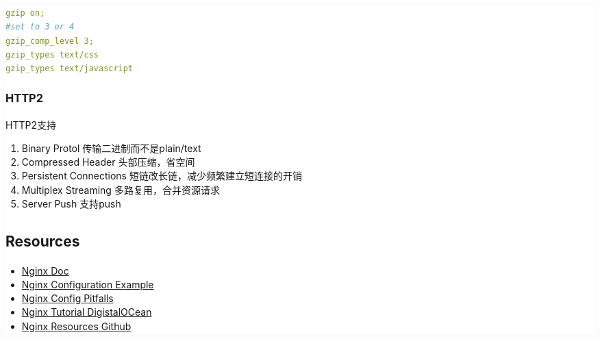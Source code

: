 ```yaml
gzip on;
#set to 3 or 4
gzip_comp_level 3; 
gzip_types text/css
gzip_types text/javascript
```

### HTTP2

HTTP2支持

1. Binary Protol 传输二进制而不是plain/text
2. Compressed Header 头部压缩，省空间
3. Persistent Connections 短链改长链，减少频繁建立短连接的开销
4. Multiplex Streaming 多路复用，合并资源请求
5. Server Push 支持push

## Resources

- [Nginx Doc](https://nginx.org/en/docs/)
- [Nginx Configuration Example](https://www.nginx.com/resources/wiki/start/topics/examples/full/)
- [Nginx Config Pitfalls](https://www.nginx.com/resources/wiki/start/topics/tutorials/config_pitfalls/)
- [Nginx Tutorial DigistalOCean](https://www.digitalocean.com/community/tutorials/understanding-the-nginx-configuration-file-structure-and-configuration-contexts)
- [Nginx Resources Github](https://github.com/fcambus/nginx-resources)

